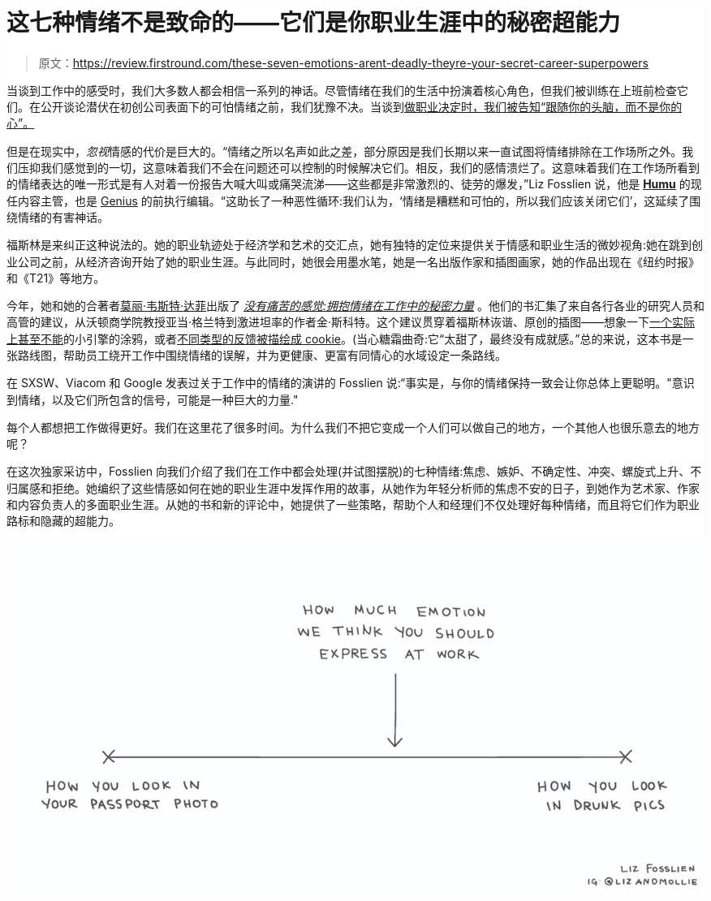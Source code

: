 # 这七种情绪不是致命的——它们是你职业生涯中的秘密超能力

> 原文：<https://review.firstround.com/these-seven-emotions-arent-deadly-theyre-your-secret-career-superpowers>

当谈到工作中的感受时，我们大多数人都会相信一系列的神话。尽管情绪在我们的生活中扮演着核心角色，但我们被训练在上班前检查它们。在公开谈论潜伏在初创公司表面下的可怕情绪之前，我们犹豫不决。当谈到[做职业决定时，我们被告知“跟随你的头脑，而不是你的心”。](https://firstround.com/review/the-secrets-to-designing-a-curiosity-driven-career/ "null")

但是在现实中，*忽视*情感的代价是巨大的。“情绪之所以名声如此之差，部分原因是我们长期以来一直试图将情绪排除在工作场所之外。我们压抑我们感觉到的一切，这意味着我们不会在问题还可以控制的时候解决它们。相反，我们的感情溃烂了。这意味着我们在工作场所看到的情绪表达的唯一形式是有人对着一份报告大喊大叫或痛哭流涕——这些都是非常激烈的、徒劳的爆发，”Liz Fosslien 说，他是 **[Humu](https://humu.com/ "null")** 的现任内容主管，也是 [Genius](https://firstround.com/review/Rap-Genius-Explains-Why-Worse-is-Better/ "null") 的前执行编辑。“这助长了一种恶性循环:我们认为，‘情绪是糟糕和可怕的，所以我们应该关闭它们’，这延续了围绕情绪的有害神话。

福斯林是来纠正这种说法的。她的职业轨迹处于经济学和艺术的交汇点，她有独特的定位来提供关于情感和职业生活的微妙视角:她在跳到创业公司之前，从经济咨询开始了她的职业生涯。与此同时，她很会用墨水笔，她是一名出版作家和插图画家，她的作品出现在《纽约时报》和《T21》等地方。

今年，她和她的合著者[莫丽·韦斯特·达菲](https://molliewestduffy.com/ "null")出版了 *[没有痛苦的感觉:拥抱情绪在工作中的秘密力量](https://www.amazon.com/No-Hard-Feelings-Emotions-Succeed/dp/0525533834/ "null")* 。他们的书汇集了来自各行各业的研究人员和高管的建议，从沃顿商学院教授亚当·格兰特到激进坦率的作者金·斯科特。这个建议贯穿着福斯林诙谐、原创的插图——想象一下[一个实际上甚至不能](https://www.instagram.com/p/BrBG94yhHi9/ "null")的小引擎的涂鸦，或者[不同类型的反馈被描绘成 cookie](https://www.instagram.com/p/BsJJ8VzhTDy/ "null")。(当心糖霜曲奇:它“太甜了，最终没有成就感。”总的来说，这本书是一张路线图，帮助员工绕开工作中围绕情绪的误解，并为更健康、更富有同情心的水域设定一条路线。

在 SXSW、Viacom 和 Google 发表过关于工作中的情绪的演讲的 Fosslien 说:“事实是，与你的情绪保持一致会让你总体上更聪明。"意识到情绪，以及它们所包含的信号，可能是一种巨大的力量."

每个人都想把工作做得更好。我们在这里花了很多时间。为什么我们不把它变成一个人们可以做自己的地方，一个其他人也很乐意去的地方呢？

在这次独家采访中，Fosslien 向我们介绍了我们在工作中都会处理(并试图摆脱)的七种情绪:焦虑、嫉妒、不确定性、冲突、螺旋式上升、不归属感和拒绝。她编织了这些情感如何在她的职业生涯中发挥作用的故事，从她作为年轻分析师的焦虑不安的日子，到她作为艺术家、作家和内容负责人的多面职业生涯。从她的书和新的评论中，她提供了一些策略，帮助个人和经理们不仅处理好每种情绪，而且将它们作为职业路标和隐藏的超能力。

![](img/5ac5caf45ed11c6352ee5c01735d13a5.png)
